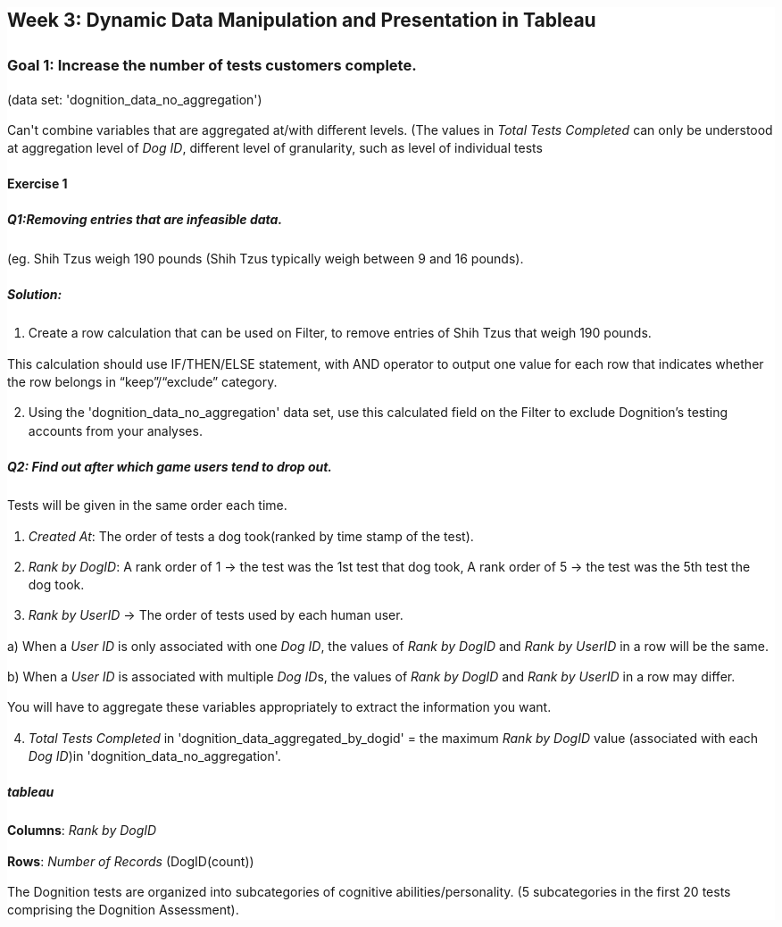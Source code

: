 ## Week 3: Dynamic Data Manipulation and Presentation in Tableau
### Goal 1: Increase the number of tests customers complete. 
(data set: 'dognition_data_no_aggregation')

Can't combine variables that are aggregated at/with different levels. 
(The values in *Total Tests Completed* can only be understood at aggregation level of *Dog ID*,
different level of granularity, such as level of individual tests

#### Exercise 1
##### Q1:Removing entries that are infeasible data. 
(eg. Shih Tzus weigh 190 pounds (Shih Tzus typically weigh between 9 and 16 pounds). 

##### Solution:
1. Create a row calculation that can be used on Filter, to remove entries of Shih Tzus that weigh 190 pounds. 

This calculation should use IF/THEN/ELSE statement, with AND operator to output one value for each row 
that indicates whether the row belongs in “keep”/“exclude” category. 

2. Using the 'dognition_data_no_aggregation' data set, use this calculated field on the Filter to
exclude Dognition’s testing accounts from your analyses.

##### Q2: Find out after which game users tend to drop out. 

Tests will be given in the same order each time. 

1. *Created At*: The order of tests a dog took(ranked by time stamp of the test). 
2. *Rank by DogID*:
A rank order of 1 -> the test was the 1st test that dog took,
A rank order of 5 -> the test was the 5th test the dog took.

3. *Rank by UserID* -> The order of tests used by each human user. 

a) When a *User ID* is only associated with one *Dog ID*, the values of *Rank by DogID* and *Rank by UserID* in a
row will be the same. 

b) When a *User ID* is associated with multiple *Dog ID*s, the values of *Rank by DogID* and *Rank by UserID* in a row may differ. 

You will have to aggregate these variables appropriately to extract the information you want.

4. *Total Tests Completed* in 'dognition_data_aggregated_by_dogid' =
the maximum *Rank by DogID* value (associated with each *Dog ID*)in 'dognition_data_no_aggregation'. 
##### tableau

**Columns**: *Rank by DogID* 

**Rows**: *Number of Records* (DogID(count))

The Dognition tests are organized into subcategories of cognitive abilities/personality.
(5 subcategories in the first 20 tests comprising the Dognition Assessment). 
